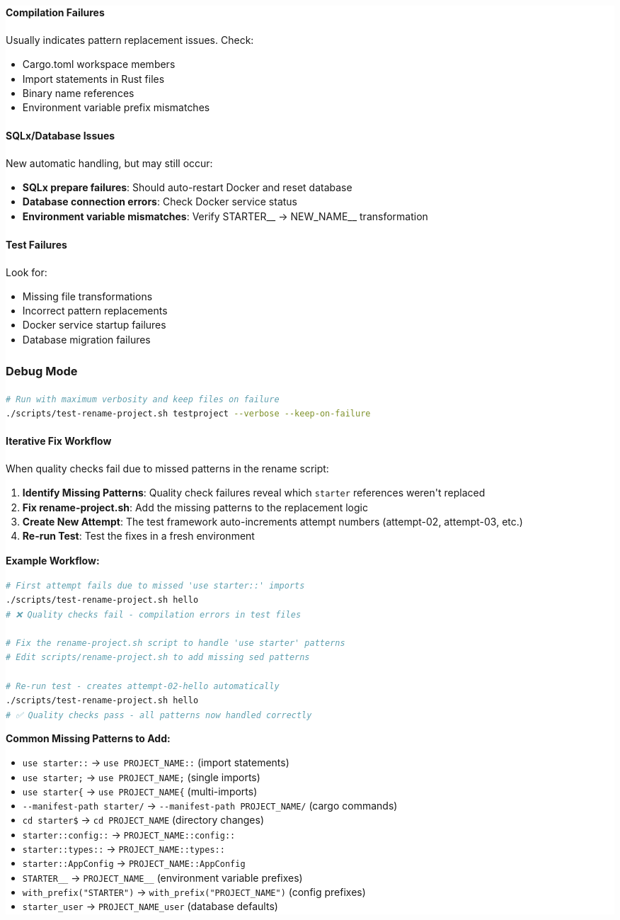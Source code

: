 #### Compilation Failures
Usually indicates pattern replacement issues. Check:
- Cargo.toml workspace members
- Import statements in Rust files
- Binary name references
- Environment variable prefix mismatches

#### SQLx/Database Issues
New automatic handling, but may still occur:
- **SQLx prepare failures**: Should auto-restart Docker and reset database
- **Database connection errors**: Check Docker service status
- **Environment variable mismatches**: Verify STARTER__ → NEW_NAME__ transformation

#### Test Failures
Look for:
- Missing file transformations
- Incorrect pattern replacements
- Docker service startup failures
- Database migration failures

### Debug Mode
```bash
# Run with maximum verbosity and keep files on failure
./scripts/test-rename-project.sh testproject --verbose --keep-on-failure
```

#### Iterative Fix Workflow

When quality checks fail due to missed patterns in the rename script:

1. **Identify Missing Patterns**: Quality check failures reveal which `starter` references weren't replaced
2. **Fix rename-project.sh**: Add the missing patterns to the replacement logic
3. **Create New Attempt**: The test framework auto-increments attempt numbers (attempt-02, attempt-03, etc.)
4. **Re-run Test**: Test the fixes in a fresh environment

**Example Workflow:**
```bash
# First attempt fails due to missed 'use starter::' imports
./scripts/test-rename-project.sh hello
# ❌ Quality checks fail - compilation errors in test files

# Fix the rename-project.sh script to handle 'use starter' patterns
# Edit scripts/rename-project.sh to add missing sed patterns

# Re-run test - creates attempt-02-hello automatically
./scripts/test-rename-project.sh hello  
# ✅ Quality checks pass - all patterns now handled correctly
```

**Common Missing Patterns to Add:**
- `use starter::` → `use PROJECT_NAME::` (import statements)
- `use starter;` → `use PROJECT_NAME;` (single imports)
- `use starter{` → `use PROJECT_NAME{` (multi-imports)
- `--manifest-path starter/` → `--manifest-path PROJECT_NAME/` (cargo commands)
- `cd starter$` → `cd PROJECT_NAME` (directory changes)
- `starter::config::` → `PROJECT_NAME::config::`
- `starter::types::` → `PROJECT_NAME::types::`
- `starter::AppConfig` → `PROJECT_NAME::AppConfig`
- `STARTER__` → `PROJECT_NAME__` (environment variable prefixes)
- `with_prefix("STARTER")` → `with_prefix("PROJECT_NAME")` (config prefixes)
- `starter_user` → `PROJECT_NAME_user` (database defaults)
